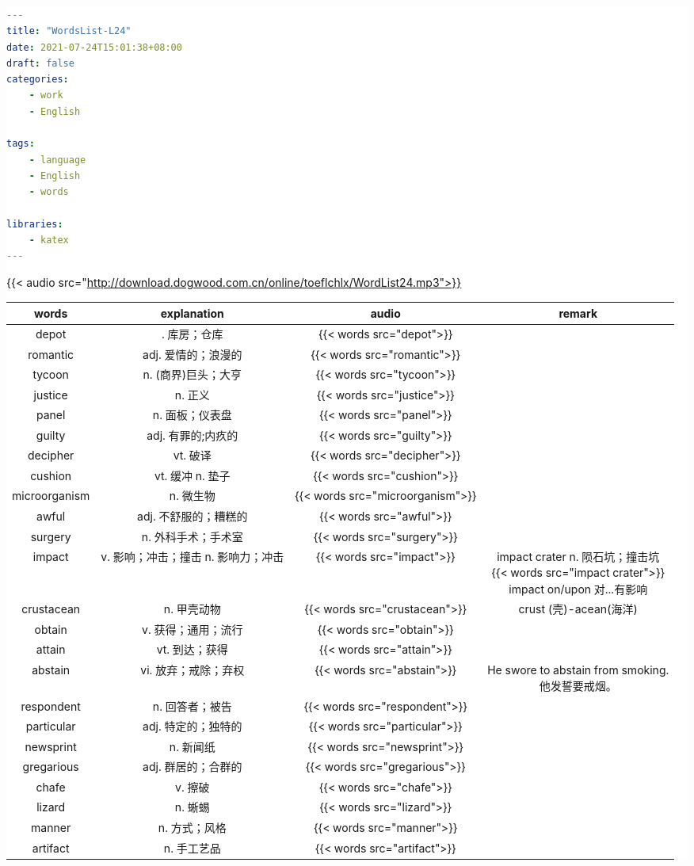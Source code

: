 ```yaml
---
title: "WordsList-L24"
date: 2021-07-24T15:01:38+08:00
draft: false
categories:
    - work
    - English

tags:
    - language
    - English
    - words

libraries:
    - katex
---
```


{{< audio src="http://download.dogwood.com.cn/online/toeflchlx/WordList24.mp3">}}


|words|explanation|audio|remark|
|:--:|:--:|:--:|:--:|
|depot|. 库房；仓库|{{< words src="depot">}}||
|romantic|adj. 爱情的；浪漫的|{{< words src="romantic">}}||
|tycoon|n. (商界)巨头；大亨|{{< words src="tycoon">}}||
|justice|n. 正义|{{< words src="justice">}}||
|panel|n. 面板；仪表盘|{{< words src="panel">}}||
|guilty|adj. 有罪的;内疚的|{{< words src="guilty">}}||
|decipher|vt. 破译|{{< words src="decipher">}}||
|cushion|vt. 缓冲 n. 垫子|{{< words src="cushion">}}||
|microorganism|n. 微生物|{{< words src="microorganism">}}||
|awful|adj. 不舒服的；糟糕的|{{< words src="awful">}}||
|surgery|n. 外科手术；手术室|{{< words src="surgery">}}||
|impact|v. 影响；冲击；撞击 n. 影响力；冲击|{{< words src="impact">}}|impact crater n. 陨石坑；撞击坑 <br> {{< words src="impact crater">}} <br> impact on/upon 对...有影响|
|crustacean|n. 甲壳动物|{{< words src="crustacean">}}|crust (壳)-acean(海洋)|
|obtain|v. 获得；通用；流行|{{< words src="obtain">}}||
|attain|vt. 到达；获得|{{< words src="attain">}}||
|abstain|vi. 放弃；戒除；弃权|{{< words src="abstain">}}|He swore to abstain from smoking. <br>他发誓要戒烟。|
|respondent|n. 回答者；被告|{{< words src="respondent">}}||
|particular|adj. 特定的；独特的|{{< words src="particular">}}||
|newsprint|n. 新闻纸|{{< words src="newsprint">}}||
|gregarious|adj. 群居的；合群的|{{< words src="gregarious">}}||
|chafe|v. 擦破|{{< words src="chafe">}}||
|lizard|n. 蜥蜴|{{< words src="lizard">}}||
|manner|n. 方式；风格|{{< words src="manner">}}||
|artifact|n. 手工艺品|{{< words src="artifact">}}||